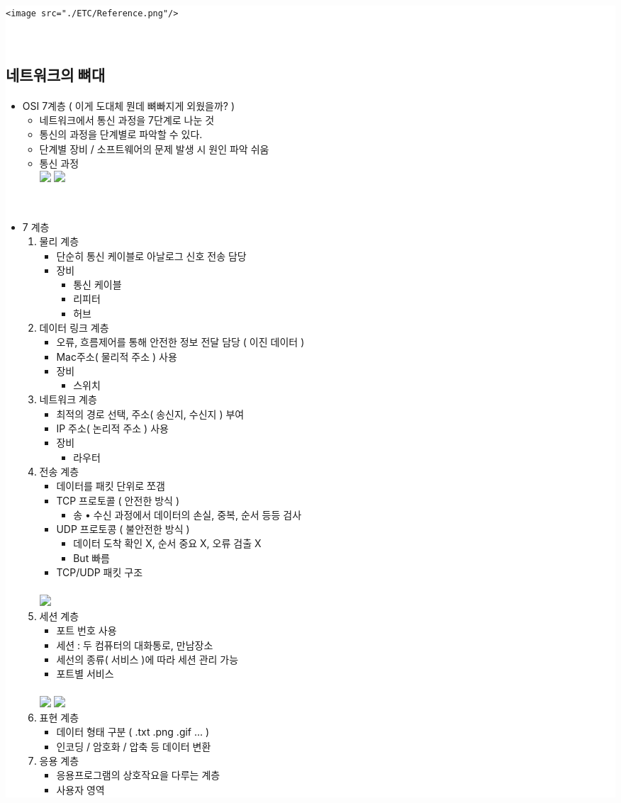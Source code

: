     <image src="./ETC/Reference.png"/>

<br/>

## **네트워크의 뼈대**
- OSI 7계층 ( 이게 도대체 뭔데 뼈빠지게 외웠을까? )
  - 네트워크에서 통신 과정을 7단계로 나눈 것
  - 통신의 과정을 단계별로 파악할 수 있다.
  - 단계별 장비 / 소프트웨어의 문제 발생 시 원인 파악 쉬움
  - 통신 과정
    <br/>
    <image src="./ETC/NetworkCommunication2.png"/>
    <image src="./ETC/NetworkCommunication1.png"/>

<br/>

- 7 계층
  1. 물리 계층
     - 단순히 통신 케이블로 아날로그 신호 전송 담당
     - 장비
       - 통신 케이블
       - 리피터
       - 허브
  2. 데이터 링크 계층
     - 오류, 흐름제어를 통해 안전한 정보 전달 담당 ( 이진 데이터 )
     - Mac주소( 물리적 주소 ) 사용
     - 장비
       - 스위치
  3. 네트워크 계층
     - 최적의 경로 선택, 주소( 송신지, 수신지 ) 부여
     - IP 주소( 논리적 주소 ) 사용
     - 장비
        - 라우터 
  4. 전송 계층
     - 데이터를 패킷 단위로 쪼갬
     - TCP 프로토콜 ( 안전한 방식 )
       - 송 • 수신 과정에서 데이터의 손실, 중복, 순서 등등 검사
     - UDP 프로토콩 ( 불안전한 방식 )
       - 데이터 도착 확인 X, 순서 중요 X, 오류 검출 X
       - But 빠름
     - TCP/UDP 패킷 구조
     <br/>
     <image src="./ETC/TCP_UDP.png"/>
  5. 세션 계층
     - 포트 번호 사용
     - 세션 : 두 컴퓨터의 대화통로, 만남장소
     - 세선의 종류( 서비스 )에 따라 세션 관리 가능
     - 포트별 서비스
     <br/>
     <image src="./ETC/Session1.png"/>
     <image src="./ETC/Session2.png"/>
  6. 표현 계층
     - 데이터 형태 구분 ( .txt .png .gif ... )
     - 인코딩 / 암호화 / 압축 등 데이터 변환
  7. 응용 계층
     - 응용프로그램의 상호작요을 다루는 계층
     - 사용자 영역
